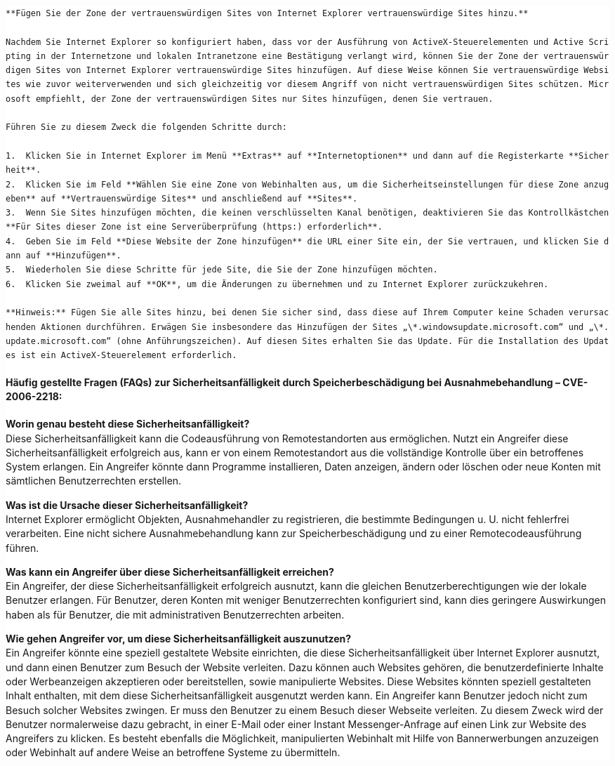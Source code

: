     **Fügen Sie der Zone der vertrauenswürdigen Sites von Internet Explorer vertrauenswürdige Sites hinzu.**

    Nachdem Sie Internet Explorer so konfiguriert haben, dass vor der Ausführung von ActiveX-Steuerelementen und Active Scripting in der Internetzone und lokalen Intranetzone eine Bestätigung verlangt wird, können Sie der Zone der vertrauenswürdigen Sites von Internet Explorer vertrauenswürdige Sites hinzufügen. Auf diese Weise können Sie vertrauenswürdige Websites wie zuvor weiterverwenden und sich gleichzeitig vor diesem Angriff von nicht vertrauenswürdigen Sites schützen. Microsoft empfiehlt, der Zone der vertrauenswürdigen Sites nur Sites hinzufügen, denen Sie vertrauen.

    Führen Sie zu diesem Zweck die folgenden Schritte durch:

    1.  Klicken Sie in Internet Explorer im Menü **Extras** auf **Internetoptionen** und dann auf die Registerkarte **Sicherheit**.
    2.  Klicken Sie im Feld **Wählen Sie eine Zone von Webinhalten aus, um die Sicherheitseinstellungen für diese Zone anzugeben** auf **Vertrauenswürdige Sites** und anschließend auf **Sites**.
    3.  Wenn Sie Sites hinzufügen möchten, die keinen verschlüsselten Kanal benötigen, deaktivieren Sie das Kontrollkästchen **Für Sites dieser Zone ist eine Serverüberprüfung (https:) erforderlich**.
    4.  Geben Sie im Feld **Diese Website der Zone hinzufügen** die URL einer Site ein, der Sie vertrauen, und klicken Sie dann auf **Hinzufügen**.
    5.  Wiederholen Sie diese Schritte für jede Site, die Sie der Zone hinzufügen möchten.
    6.  Klicken Sie zweimal auf **OK**, um die Änderungen zu übernehmen und zu Internet Explorer zurückzukehren.

    **Hinweis:** Fügen Sie alle Sites hinzu, bei denen Sie sicher sind, dass diese auf Ihrem Computer keine Schaden verursachenden Aktionen durchführen. Erwägen Sie insbesondere das Hinzufügen der Sites „\*.windowsupdate.microsoft.com“ und „\*.update.microsoft.com“ (ohne Anführungszeichen). Auf diesen Sites erhalten Sie das Update. Für die Installation des Updates ist ein ActiveX-Steuerelement erforderlich.

#### Häufig gestellte Fragen (FAQs) zur Sicherheitsanfälligkeit durch Speicherbeschädigung bei Ausnahmebehandlung – CVE-2006-2218:

**Worin genau besteht diese Sicherheitsanfälligkeit?**  
Diese Sicherheitsanfälligkeit kann die Codeausführung von Remotestandorten aus ermöglichen. Nutzt ein Angreifer diese Sicherheitsanfälligkeit erfolgreich aus, kann er von einem Remotestandort aus die vollständige Kontrolle über ein betroffenes System erlangen. Ein Angreifer könnte dann Programme installieren, Daten anzeigen, ändern oder löschen oder neue Konten mit sämtlichen Benutzerrechten erstellen.

**Was ist die Ursache dieser Sicherheitsanfälligkeit?**  
Internet Explorer ermöglicht Objekten, Ausnahmehandler zu registrieren, die bestimmte Bedingungen u. U. nicht fehlerfrei verarbeiten. Eine nicht sichere Ausnahmebehandlung kann zur Speicherbeschädigung und zu einer Remotecodeausführung führen.

**Was kann ein Angreifer über diese Sicherheitsanfälligkeit erreichen?**  
Ein Angreifer, der diese Sicherheitsanfälligkeit erfolgreich ausnutzt, kann die gleichen Benutzerberechtigungen wie der lokale Benutzer erlangen. Für Benutzer, deren Konten mit weniger Benutzerrechten konfiguriert sind, kann dies geringere Auswirkungen haben als für Benutzer, die mit administrativen Benutzerrechten arbeiten.

**Wie gehen Angreifer vor, um diese Sicherheitsanfälligkeit auszunutzen?**  
Ein Angreifer könnte eine speziell gestaltete Website einrichten, die diese Sicherheitsanfälligkeit über Internet Explorer ausnutzt, und dann einen Benutzer zum Besuch der Website verleiten. Dazu können auch Websites gehören, die benutzerdefinierte Inhalte oder Werbeanzeigen akzeptieren oder bereitstellen, sowie manipulierte Websites. Diese Websites könnten speziell gestalteten Inhalt enthalten, mit dem diese Sicherheitsanfälligkeit ausgenutzt werden kann. Ein Angreifer kann Benutzer jedoch nicht zum Besuch solcher Websites zwingen. Er muss den Benutzer zu einem Besuch dieser Webseite verleiten. Zu diesem Zweck wird der Benutzer normalerweise dazu gebracht, in einer E-Mail oder einer Instant Messenger-Anfrage auf einen Link zur Website des Angreifers zu klicken. Es besteht ebenfalls die Möglichkeit, manipulierten Webinhalt mit Hilfe von Bannerwerbungen anzuzeigen oder Webinhalt auf andere Weise an betroffene Systeme zu übermitteln.
